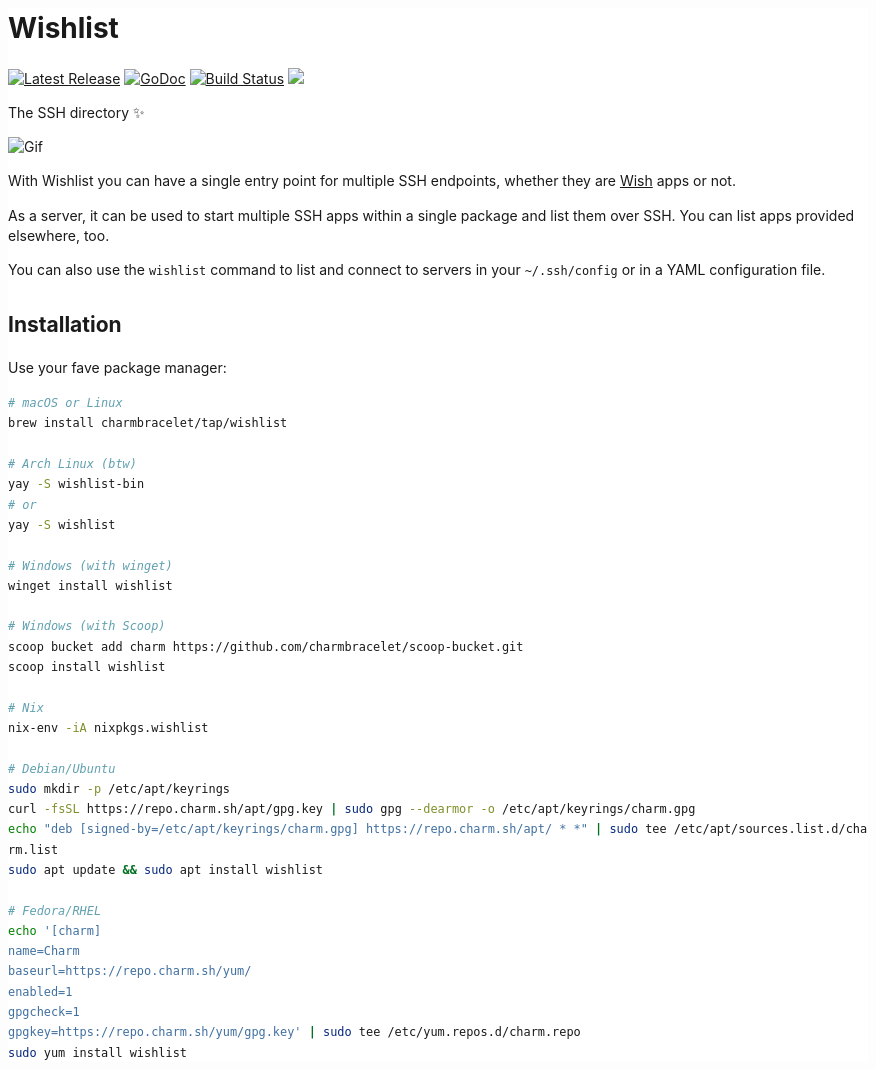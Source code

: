 # Wishlist

<p>
    <a href="https://github.com/charmbracelet/wishlist/releases"><img src="https://img.shields.io/github/release/charmbracelet/wishlist.svg" alt="Latest Release"></a>
    <a href="https://pkg.go.dev/github.com/charmbracelet/wishlist?tab=doc"><img src="https://godoc.org/github.com/golang/gddo?status.svg" alt="GoDoc"></a>
    <a href="https://github.com/charmbracelet/wishlist/actions"><img src="https://github.com/charmbracelet/wishlist/workflows/build/badge.svg" alt="Build Status"></a>
    <a href="https://nightly.link/charmbracelet/wishlist/workflows/nightly/main"><img src="https://shields.io/badge/-Nightly%20Builds-orange?logo=hackthebox&logoColor=fff&style=appveyor"/></a>
</p>

The SSH directory ✨

![Gif](https://vhs.charm.sh/vhs-3YDAKLasKh7IgWNTkHKrHB.gif)

With Wishlist you can have a single entry point for multiple SSH endpoints,
whether they are [Wish](https://github.com/charmbracelet/wish) apps or not.

As a server, it can be used to start multiple SSH apps within a single package
and list them over SSH.
You can list apps provided elsewhere, too.

You can also use the `wishlist` command to list and connect to servers in your
`~/.ssh/config` or in a YAML configuration file.

## Installation

Use your fave package manager:

```bash
# macOS or Linux
brew install charmbracelet/tap/wishlist

# Arch Linux (btw)
yay -S wishlist-bin
# or
yay -S wishlist

# Windows (with winget)
winget install wishlist

# Windows (with Scoop)
scoop bucket add charm https://github.com/charmbracelet/scoop-bucket.git
scoop install wishlist

# Nix
nix-env -iA nixpkgs.wishlist

# Debian/Ubuntu
sudo mkdir -p /etc/apt/keyrings
curl -fsSL https://repo.charm.sh/apt/gpg.key | sudo gpg --dearmor -o /etc/apt/keyrings/charm.gpg
echo "deb [signed-by=/etc/apt/keyrings/charm.gpg] https://repo.charm.sh/apt/ * *" | sudo tee /etc/apt/sources.list.d/charm.list
sudo apt update && sudo apt install wishlist

# Fedora/RHEL
echo '[charm]
name=Charm
baseurl=https://repo.charm.sh/yum/
enabled=1
gpgcheck=1
gpgkey=https://repo.charm.sh/yum/gpg.key' | sudo tee /etc/yum.repos.d/charm.repo
sudo yum install wishlist
```


[releases]: https://github.com/charmbracelet/wishlist/releases
[Tailscale]: http://tailscale.com
[contribute]: https://github.com/charmbracelet/wishlist/contribute